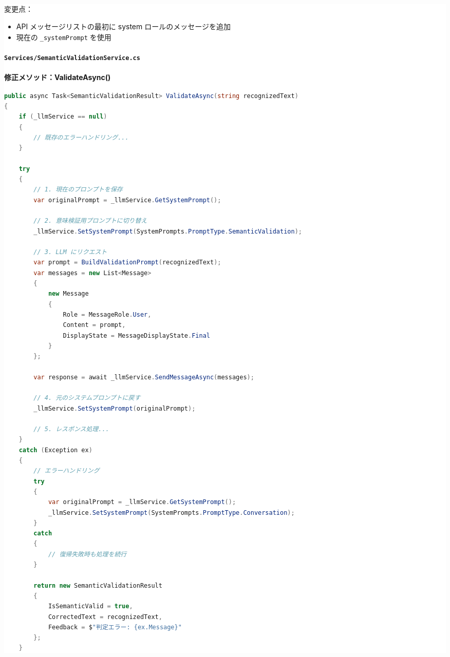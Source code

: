 ```csharp
```

変更点：
- API メッセージリストの最初に system ロールのメッセージを追加
- 現在の `_systemPrompt` を使用

#### `Services/SemanticValidationService.cs`

**修正メソッド：ValidateAsync()**

```csharp
public async Task<SemanticValidationResult> ValidateAsync(string recognizedText)
{
    if (_llmService == null)
    {
        // 既存のエラーハンドリング...
    }

    try
    {
        // 1. 現在のプロンプトを保存
        var originalPrompt = _llmService.GetSystemPrompt();

        // 2. 意味検証用プロンプトに切り替え
        _llmService.SetSystemPrompt(SystemPrompts.PromptType.SemanticValidation);

        // 3. LLM にリクエスト
        var prompt = BuildValidationPrompt(recognizedText);
        var messages = new List<Message>
        {
            new Message
            {
                Role = MessageRole.User,
                Content = prompt,
                DisplayState = MessageDisplayState.Final
            }
        };

        var response = await _llmService.SendMessageAsync(messages);

        // 4. 元のシステムプロンプトに戻す
        _llmService.SetSystemPrompt(originalPrompt);

        // 5. レスポンス処理...
    }
    catch (Exception ex)
    {
        // エラーハンドリング
        try
        {
            var originalPrompt = _llmService.GetSystemPrompt();
            _llmService.SetSystemPrompt(SystemPrompts.PromptType.Conversation);
        }
        catch
        {
            // 復帰失敗時も処理を続行
        }

        return new SemanticValidationResult
        {
            IsSemanticValid = true,
            CorrectedText = recognizedText,
            Feedback = $"判定エラー: {ex.Message}"
        };
    }
```